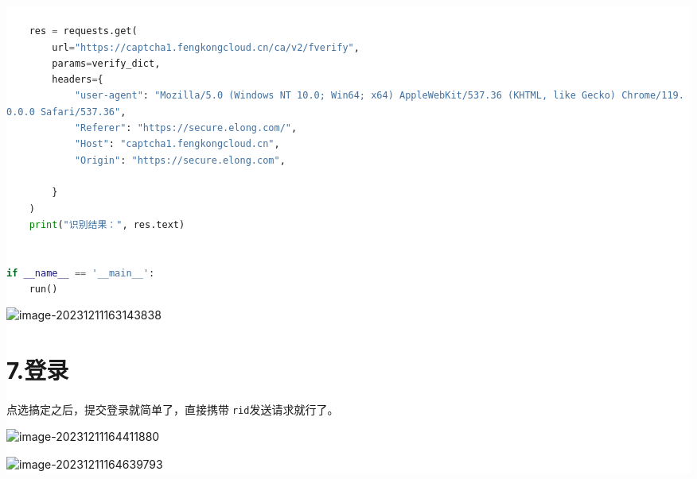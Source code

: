 ```python

    res = requests.get(
        url="https://captcha1.fengkongcloud.cn/ca/v2/fverify",
        params=verify_dict,
        headers={
            "user-agent": "Mozilla/5.0 (Windows NT 10.0; Win64; x64) AppleWebKit/537.36 (KHTML, like Gecko) Chrome/119.0.0.0 Safari/537.36",
            "Referer": "https://secure.elong.com/",
            "Host": "captcha1.fengkongcloud.cn",
            "Origin": "https://secure.elong.com",

        }
    )
    print("识别结果：", res.text)


if __name__ == '__main__':
    run()
```

![image-20231211163143838](../assets/image-20231211163143838.png)



# 7.登录

点选搞定之后，提交登录就简单了，直接携带 `rid`发送请求就行了。

![image-20231211164411880](../assets/image-20231211164411880.png)

![image-20231211164639793](../assets/image-20231211164639793.png)















